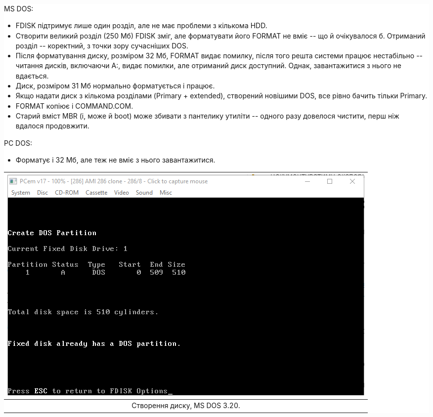 MS DOS:

- FDISK підтримує лише один розділ, але не має проблеми з кількома HDD. 
- Створити великий розділ (250 Мб) FDISK зміг, але форматувати його FORMAT не вміє -- що й очікувалося б. Отриманий розділ -- коректний, з точки зору сучасніших DOS. 
- Після форматування диску, розміром 32 Мб, FORMAT видає помилку, після того решта системи працює нестабільно -- читання дисків, включаючи A:, видає помилки, але отриманий диск доступний. Однак, завантажитися з нього не вдається.
- Диск, розміром 31 Мб нормально форматується і працює. 
- Якщо надати диск з кількома розділами (Primary + extended), створений новішими DOS, все рівно бачить тільки Primary.
- FORMAT копіює і COMMAND.COM.
- Старий вміст MBR (і, може й boot) може збивати з пантелику утиліти -- одного разу довелося чистити, перш ніж вдалося продовжити.

PC DOS:

- Форматує і 32 Мб, але теж не вміє з нього завантажитися. 

| ![](/retrocomputing/dos/pics/DOSTable/MS-DOS-3.20-fdisk01.png) |
| :-------------: |
| Створення диску, MS DOS 3.20. |